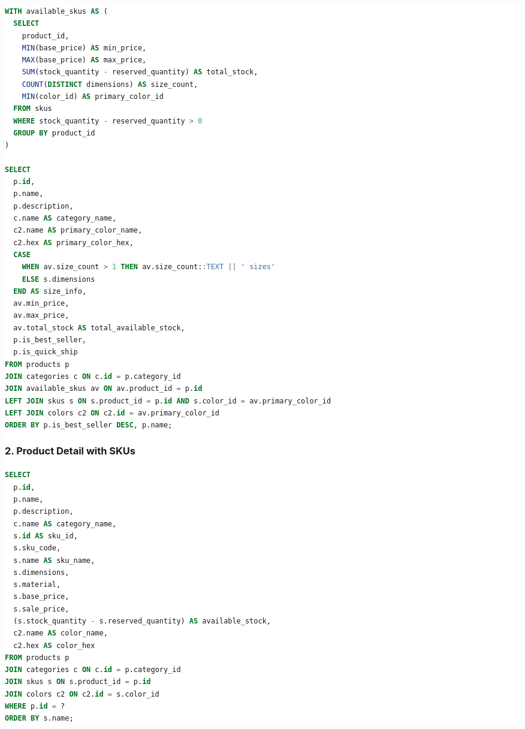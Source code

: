```sql
WITH available_skus AS (
  SELECT 
    product_id,
    MIN(base_price) AS min_price,
    MAX(base_price) AS max_price,
    SUM(stock_quantity - reserved_quantity) AS total_stock,
    COUNT(DISTINCT dimensions) AS size_count,
    MIN(color_id) AS primary_color_id
  FROM skus
  WHERE stock_quantity - reserved_quantity > 0
  GROUP BY product_id
)

SELECT
  p.id,
  p.name,
  p.description,
  c.name AS category_name,
  c2.name AS primary_color_name,
  c2.hex AS primary_color_hex,
  CASE
    WHEN av.size_count > 1 THEN av.size_count::TEXT || ' sizes'
    ELSE s.dimensions
  END AS size_info,
  av.min_price,
  av.max_price,
  av.total_stock AS total_available_stock,
  p.is_best_seller,
  p.is_quick_ship
FROM products p
JOIN categories c ON c.id = p.category_id
JOIN available_skus av ON av.product_id = p.id
LEFT JOIN skus s ON s.product_id = p.id AND s.color_id = av.primary_color_id
LEFT JOIN colors c2 ON c2.id = av.primary_color_id
ORDER BY p.is_best_seller DESC, p.name;
```

### 2. Product Detail with SKUs

```sql
SELECT
  p.id,
  p.name,
  p.description,
  c.name AS category_name,
  s.id AS sku_id,
  s.sku_code,
  s.name AS sku_name,
  s.dimensions,
  s.material,
  s.base_price,
  s.sale_price,
  (s.stock_quantity - s.reserved_quantity) AS available_stock,
  c2.name AS color_name,
  c2.hex AS color_hex
FROM products p
JOIN categories c ON c.id = p.category_id
JOIN skus s ON s.product_id = p.id
JOIN colors c2 ON c2.id = s.color_id
WHERE p.id = ?
ORDER BY s.name;
```
